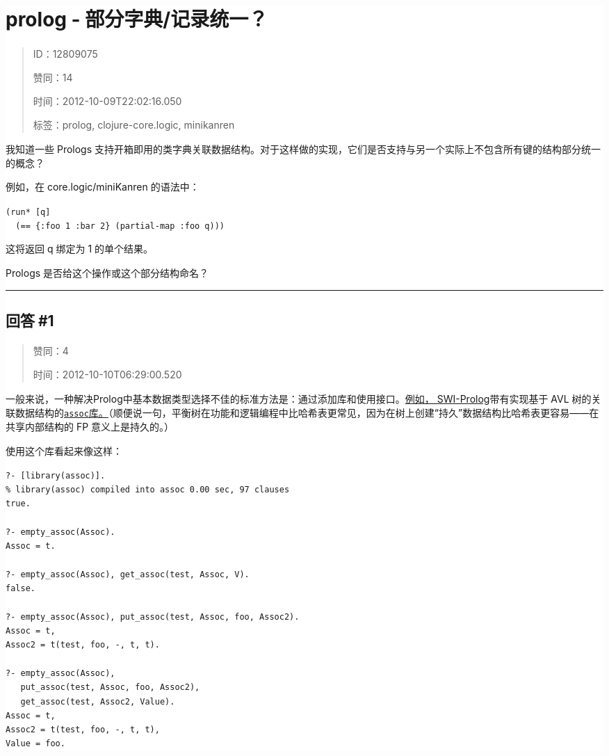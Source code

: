# prolog - 部分字典/记录统一？

> ID：12809075
> 
> 赞同：14
> 
> 时间：2012-10-09T22:02:16.050
> 
> 标签：prolog, clojure-core.logic, minikanren

我知道一些 Prologs 支持开箱即用的类字典关联数据结构。对于这样做的实现，它们是否支持与另一个实际上不包含所有键的结构部分统一的概念？

例如，在 core.logic/miniKanren 的语法中：

```
(run* [q]
  (== {:foo 1 :bar 2} (partial-map :foo q))) 
```

这将返回 q 绑定为 1 的单个结果。

Prologs 是否给这个操作或这个部分结构命名？

* * *

## 回答 #1

> 赞同：4
> 
> 时间：2012-10-10T06:29:00.520

一般来说，一种解决Prolog中基本数据类型选择不佳的标准方法是：通过添加库和使用接口。[例如， SWI-Prolog](http://www.swi-prolog.org)带有实现基于 AVL 树的关联数据结构的[`assoc`库。](http://www.swi-prolog.org/pldoc/doc/swi/library/assoc.pl)（顺便说一句，平衡树在功能和逻辑编程中比哈希表更常见，因为在树上创建“持久”数据结构比哈希表更容易——在共享内部结构的 FP 意义上是持久的。）

使用这个库看起来像这样：

```
?- [library(assoc)].
% library(assoc) compiled into assoc 0.00 sec, 97 clauses
true.

?- empty_assoc(Assoc).
Assoc = t.

?- empty_assoc(Assoc), get_assoc(test, Assoc, V).
false.

?- empty_assoc(Assoc), put_assoc(test, Assoc, foo, Assoc2).
Assoc = t,
Assoc2 = t(test, foo, -, t, t).

?- empty_assoc(Assoc), 
   put_assoc(test, Assoc, foo, Assoc2), 
   get_assoc(test, Assoc2, Value).
Assoc = t,
Assoc2 = t(test, foo, -, t, t),
Value = foo. 
```
